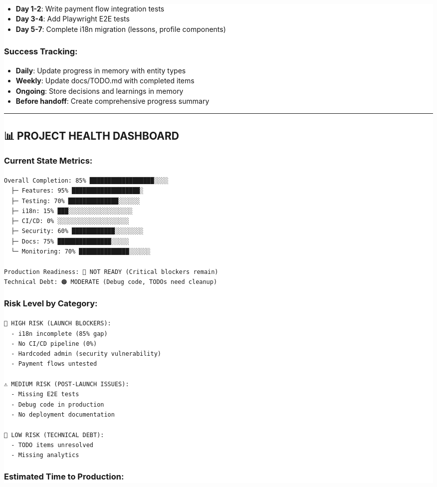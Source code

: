 - **Day 1-2**: Write payment flow integration tests
- **Day 3-4**: Add Playwright E2E tests
- **Day 5-7**: Complete i18n migration (lessons, profile components)

### **Success Tracking**:

- **Daily**: Update progress in memory with entity types
- **Weekly**: Update docs/TODO.md with completed items
- **Ongoing**: Store decisions and learnings in memory
- **Before handoff**: Create comprehensive progress summary

---

## 📊 PROJECT HEALTH DASHBOARD

### **Current State Metrics**:

```
Overall Completion: 85% ██████████████████░░░░
  ├─ Features: 95% ███████████████████░
  ├─ Testing: 70% ██████████████░░░░░░
  ├─ i18n: 15% ███░░░░░░░░░░░░░░░░░░
  ├─ CI/CD: 0% ░░░░░░░░░░░░░░░░░░░░
  ├─ Security: 60% ████████████░░░░░░░░
  ├─ Docs: 75% ███████████████░░░░░
  └─ Monitoring: 70% ██████████████░░░░░░

Production Readiness: 🔴 NOT READY (Critical blockers remain)
Technical Debt: 🟠 MODERATE (Debug code, TODOs need cleanup)
```

### **Risk Level by Category**:

```
🔴 HIGH RISK (LAUNCH BLOCKERS):
  - i18n incomplete (85% gap)
  - No CI/CD pipeline (0%)
  - Hardcoded admin (security vulnerability)
  - Payment flows untested

⚠️ MEDIUM RISK (POST-LAUNCH ISSUES):
  - Missing E2E tests
  - Debug code in production
  - No deployment documentation

🔵 LOW RISK (TECHNICAL DEBT):
  - TODO items unresolved
  - Missing analytics
```

### **Estimated Time to Production**:
